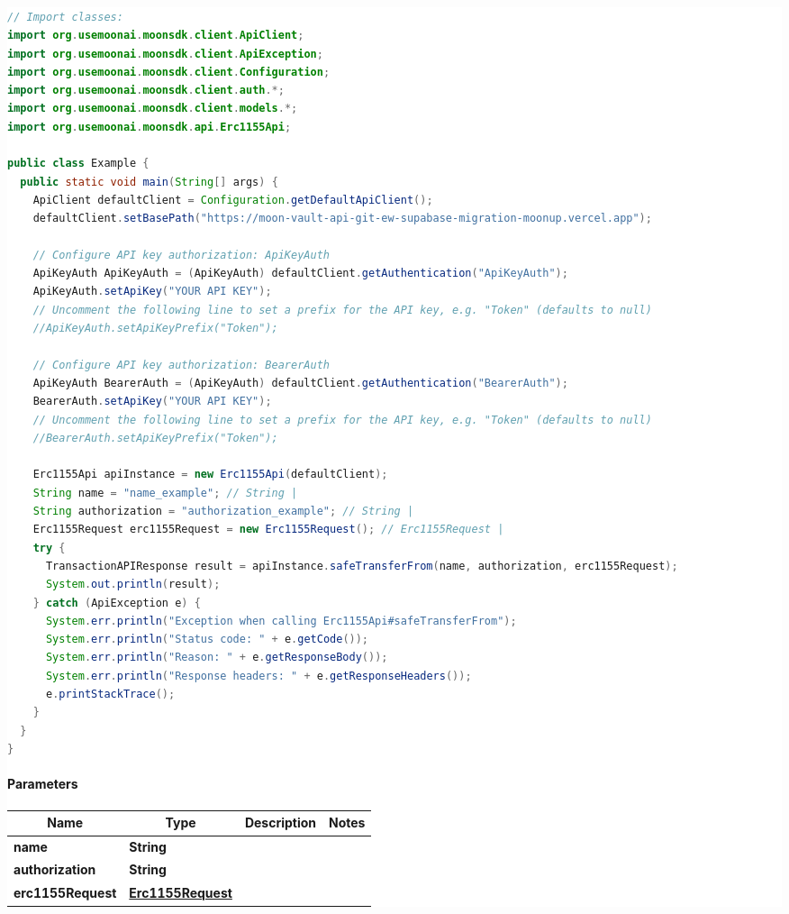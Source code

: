```java
// Import classes:
import org.usemoonai.moonsdk.client.ApiClient;
import org.usemoonai.moonsdk.client.ApiException;
import org.usemoonai.moonsdk.client.Configuration;
import org.usemoonai.moonsdk.client.auth.*;
import org.usemoonai.moonsdk.client.models.*;
import org.usemoonai.moonsdk.api.Erc1155Api;

public class Example {
  public static void main(String[] args) {
    ApiClient defaultClient = Configuration.getDefaultApiClient();
    defaultClient.setBasePath("https://moon-vault-api-git-ew-supabase-migration-moonup.vercel.app");
    
    // Configure API key authorization: ApiKeyAuth
    ApiKeyAuth ApiKeyAuth = (ApiKeyAuth) defaultClient.getAuthentication("ApiKeyAuth");
    ApiKeyAuth.setApiKey("YOUR API KEY");
    // Uncomment the following line to set a prefix for the API key, e.g. "Token" (defaults to null)
    //ApiKeyAuth.setApiKeyPrefix("Token");

    // Configure API key authorization: BearerAuth
    ApiKeyAuth BearerAuth = (ApiKeyAuth) defaultClient.getAuthentication("BearerAuth");
    BearerAuth.setApiKey("YOUR API KEY");
    // Uncomment the following line to set a prefix for the API key, e.g. "Token" (defaults to null)
    //BearerAuth.setApiKeyPrefix("Token");

    Erc1155Api apiInstance = new Erc1155Api(defaultClient);
    String name = "name_example"; // String | 
    String authorization = "authorization_example"; // String | 
    Erc1155Request erc1155Request = new Erc1155Request(); // Erc1155Request | 
    try {
      TransactionAPIResponse result = apiInstance.safeTransferFrom(name, authorization, erc1155Request);
      System.out.println(result);
    } catch (ApiException e) {
      System.err.println("Exception when calling Erc1155Api#safeTransferFrom");
      System.err.println("Status code: " + e.getCode());
      System.err.println("Reason: " + e.getResponseBody());
      System.err.println("Response headers: " + e.getResponseHeaders());
      e.printStackTrace();
    }
  }
}
```

#### Parameters

| Name               | Type                                    | Description | Notes |
| ------------------ | --------------------------------------- | ----------- | ----- |
| **name**           | **String**                              |             |       |
| **authorization**  | **String**                              |             |       |
| **erc1155Request** | [**Erc1155Request**](erc1155request.md) |             |       |
